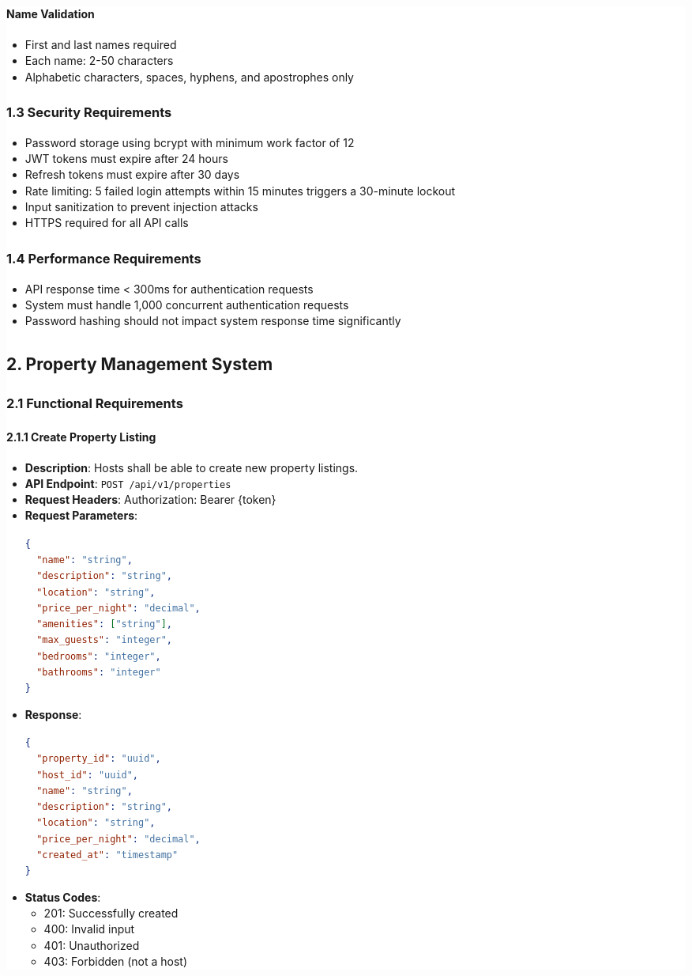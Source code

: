 #### Name Validation
- First and last names required
- Each name: 2-50 characters
- Alphabetic characters, spaces, hyphens, and apostrophes only

### 1.3 Security Requirements

- Password storage using bcrypt with minimum work factor of 12
- JWT tokens must expire after 24 hours
- Refresh tokens must expire after 30 days
- Rate limiting: 5 failed login attempts within 15 minutes triggers a 30-minute lockout
- Input sanitization to prevent injection attacks
- HTTPS required for all API calls

### 1.4 Performance Requirements

- API response time < 300ms for authentication requests
- System must handle 1,000 concurrent authentication requests
- Password hashing should not impact system response time significantly

## 2. Property Management System

### 2.1 Functional Requirements

#### 2.1.1 Create Property Listing
- **Description**: Hosts shall be able to create new property listings.
- **API Endpoint**: `POST /api/v1/properties`
- **Request Headers**: Authorization: Bearer {token}
- **Request Parameters**:
  ```json
  {
    "name": "string",
    "description": "string",
    "location": "string",
    "price_per_night": "decimal",
    "amenities": ["string"],
    "max_guests": "integer",
    "bedrooms": "integer",
    "bathrooms": "integer"
  }
  ```
- **Response**:
  ```json
  {
    "property_id": "uuid",
    "host_id": "uuid",
    "name": "string",
    "description": "string",
    "location": "string",
    "price_per_night": "decimal",
    "created_at": "timestamp"
  }
  ```
- **Status Codes**:
  - 201: Successfully created
  - 400: Invalid input
  - 401: Unauthorized
  - 403: Forbidden (not a host)
